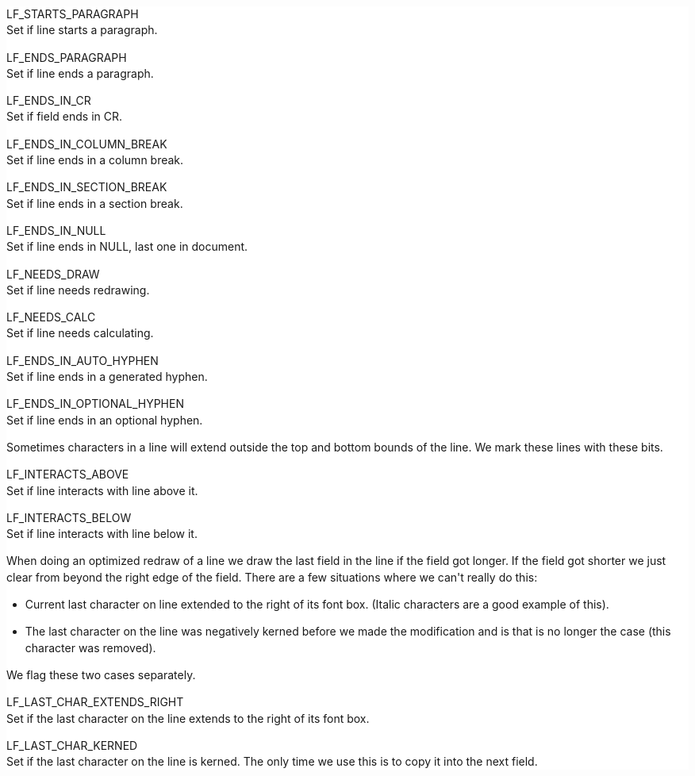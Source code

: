 LF_STARTS_PARAGRAPH  
Set if line starts a paragraph.

LF_ENDS_PARAGRAPH  
Set if line ends a paragraph. 

LF_ENDS_IN_CR  
Set if field ends in CR.

LF_ENDS_IN_COLUMN_BREAK  
Set if line ends in a column break.

LF_ENDS_IN_SECTION_BREAK  
Set if line ends in a section break.

LF_ENDS_IN_NULL  
Set if line ends in NULL, last one in document.

LF_NEEDS_DRAW  
Set if line needs redrawing.

LF_NEEDS_CALC  
Set if line needs calculating.

LF_ENDS_IN_AUTO_HYPHEN  
Set if line ends in a generated hyphen.

LF_ENDS_IN_OPTIONAL_HYPHEN  
Set if line ends in an optional hyphen.

Sometimes characters in a line will extend outside the top and bottom bounds 
of the line. We mark these lines with these bits. 

LF_INTERACTS_ABOVE  
Set if line interacts with line above it.

LF_INTERACTS_BELOW  
Set if line interacts with line below it.

When doing an optimized redraw of a line we draw the last field in the line if 
the field got longer. If the field got shorter we just clear from beyond the right 
edge of the field. There are a few situations where we can't really do this:

 - Current last character on line extended to the right of its font box. (Italic 
characters are a good example of this).

 - The last character on the line was negatively kerned before we made the 
modification and is that is no longer the case (this character was 
removed).

We flag these two cases separately.

LF_LAST_CHAR_EXTENDS_RIGHT  
Set if the last character on the line extends to the right of its 
font box. 

LF_LAST_CHAR_KERNED  
Set if the last character on the line is kerned. The only time we 
use this is to copy it into the next field.
